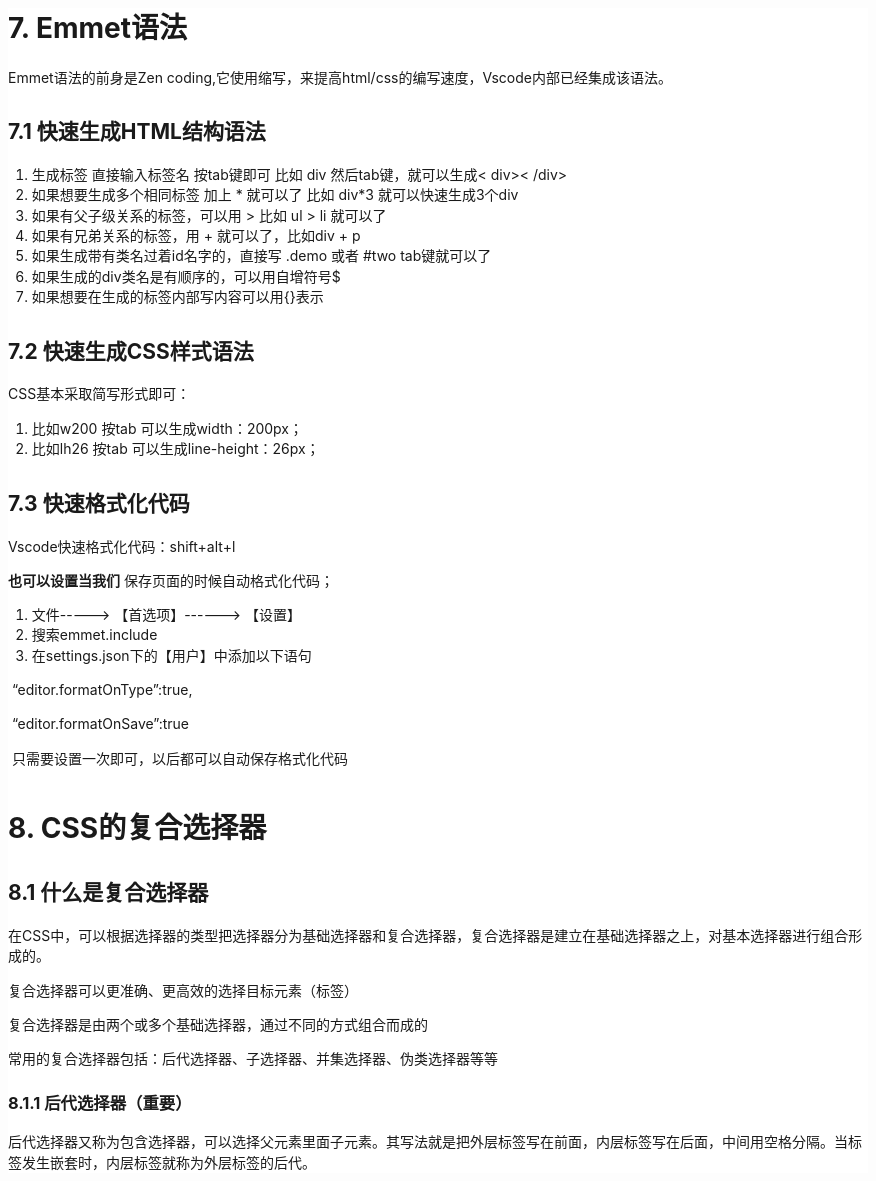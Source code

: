 # 7. Emmet语法

Emmet语法的前身是Zen coding,它使用缩写，来提高html/css的编写速度，Vscode内部已经集成该语法。

## 7.1 快速生成HTML结构语法

1. 生成标签 直接输入标签名 按tab键即可  比如 div  然后tab键，就可以生成< div>< /div>
2. 如果想要生成多个相同标签  加上 * 就可以了  比如  div*3  就可以快速生成3个div
3. 如果有父子级关系的标签，可以用 >  比如  ul  >  li  就可以了
4. 如果有兄弟关系的标签，用  +   就可以了，比如div + p
5. 如果生成带有类名过着id名字的，直接写 .demo  或者  #two  tab键就可以了
6. 如果生成的div类名是有顺序的，可以用自增符号$
7. 如果想要在生成的标签内部写内容可以用{}表示

## 7.2 快速生成CSS样式语法

CSS基本采取简写形式即可：

1. 比如w200  按tab  可以生成width：200px；
2. 比如lh26  按tab  可以生成line-height：26px；

## 7.3 快速格式化代码

Vscode快速格式化代码：shift+alt+l

**也可以设置当我们** 保存页面的时候自动格式化代码；

1. 文件-----> 【首选项】------> 【设置】
2. 搜索emmet.include
3. 在settings.json下的【用户】中添加以下语句

​       “editor.formatOnType”:true,

​       “editor.formatOnSave”:true

​        只需要设置一次即可，以后都可以自动保存格式化代码

# 8. CSS的复合选择器

## 8.1 什么是复合选择器

在CSS中，可以根据选择器的类型把选择器分为基础选择器和复合选择器，复合选择器是建立在基础选择器之上，对基本选择器进行组合形成的。

复合选择器可以更准确、更高效的选择目标元素（标签）

复合选择器是由两个或多个基础选择器，通过不同的方式组合而成的

常用的复合选择器包括：后代选择器、子选择器、并集选择器、伪类选择器等等

### 8.1.1 后代选择器（重要）

后代选择器又称为包含选择器，可以选择父元素里面子元素。其写法就是把外层标签写在前面，内层标签写在后面，中间用空格分隔。当标签发生嵌套时，内层标签就称为外层标签的后代。
